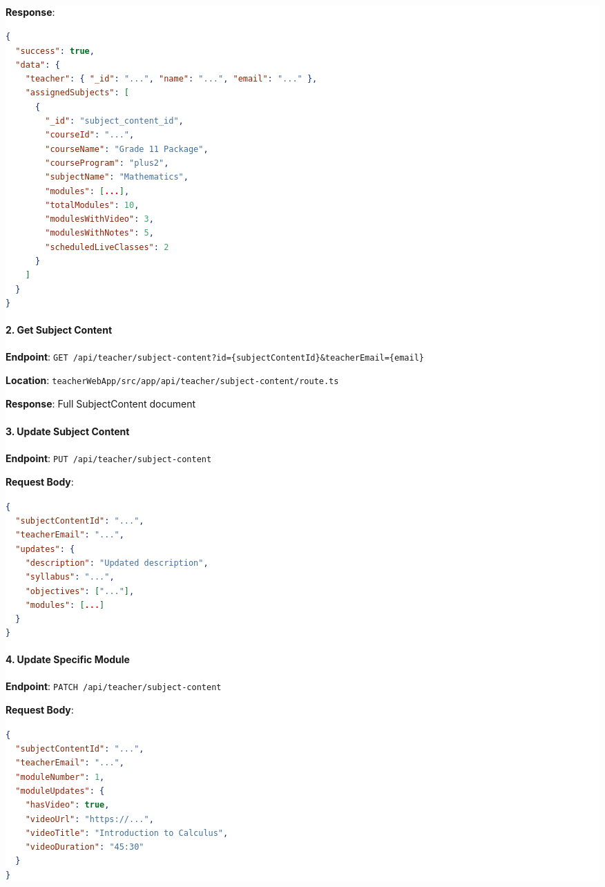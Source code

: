 **Response**:
```json
{
  "success": true,
  "data": {
    "teacher": { "_id": "...", "name": "...", "email": "..." },
    "assignedSubjects": [
      {
        "_id": "subject_content_id",
        "courseId": "...",
        "courseName": "Grade 11 Package",
        "courseProgram": "plus2",
        "subjectName": "Mathematics",
        "modules": [...],
        "totalModules": 10,
        "modulesWithVideo": 3,
        "modulesWithNotes": 5,
        "scheduledLiveClasses": 2
      }
    ]
  }
}
```

#### 2. Get Subject Content
**Endpoint**: `GET /api/teacher/subject-content?id={subjectContentId}&teacherEmail={email}`

**Location**: `teacherWebApp/src/app/api/teacher/subject-content/route.ts`

**Response**: Full SubjectContent document

#### 3. Update Subject Content
**Endpoint**: `PUT /api/teacher/subject-content`

**Request Body**:
```json
{
  "subjectContentId": "...",
  "teacherEmail": "...",
  "updates": {
    "description": "Updated description",
    "syllabus": "...",
    "objectives": ["..."],
    "modules": [...]
  }
}
```

#### 4. Update Specific Module
**Endpoint**: `PATCH /api/teacher/subject-content`

**Request Body**:
```json
{
  "subjectContentId": "...",
  "teacherEmail": "...",
  "moduleNumber": 1,
  "moduleUpdates": {
    "hasVideo": true,
    "videoUrl": "https://...",
    "videoTitle": "Introduction to Calculus",
    "videoDuration": "45:30"
  }
}
```
